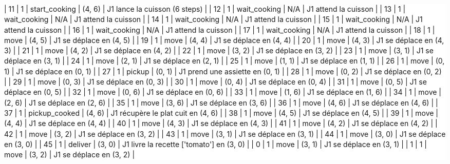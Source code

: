 |  11 | 1      | start_cooking | (4, 6)   | J1 lance la cuisson (6 steps) |
|  12 | 1      | wait_cooking | N/A      | J1 attend la cuisson |
|  13 | 1      | wait_cooking | N/A      | J1 attend la cuisson |
|  14 | 1      | wait_cooking | N/A      | J1 attend la cuisson |
|  15 | 1      | wait_cooking | N/A      | J1 attend la cuisson |
|  16 | 1      | wait_cooking | N/A      | J1 attend la cuisson |
|  17 | 1      | wait_cooking | N/A      | J1 attend la cuisson |
|  18 | 1      | move         | (4, 5)   | J1 se déplace en (4, 5) |
|  19 | 1      | move         | (4, 4)   | J1 se déplace en (4, 4) |
|  20 | 1      | move         | (4, 3)   | J1 se déplace en (4, 3) |
|  21 | 1      | move         | (4, 2)   | J1 se déplace en (4, 2) |
|  22 | 1      | move         | (3, 2)   | J1 se déplace en (3, 2) |
|  23 | 1      | move         | (3, 1)   | J1 se déplace en (3, 1) |
|  24 | 1      | move         | (2, 1)   | J1 se déplace en (2, 1) |
|  25 | 1      | move         | (1, 1)   | J1 se déplace en (1, 1) |
|  26 | 1      | move         | (0, 1)   | J1 se déplace en (0, 1) |
|  27 | 1      | pickup       | (0, 1)   | J1 prend une assiette en (0, 1) |
|  28 | 1      | move         | (0, 2)   | J1 se déplace en (0, 2) |
|  29 | 1      | move         | (0, 3)   | J1 se déplace en (0, 3) |
|  30 | 1      | move         | (0, 4)   | J1 se déplace en (0, 4) |
|  31 | 1      | move         | (0, 5)   | J1 se déplace en (0, 5) |
|  32 | 1      | move         | (0, 6)   | J1 se déplace en (0, 6) |
|  33 | 1      | move         | (1, 6)   | J1 se déplace en (1, 6) |
|  34 | 1      | move         | (2, 6)   | J1 se déplace en (2, 6) |
|  35 | 1      | move         | (3, 6)   | J1 se déplace en (3, 6) |
|  36 | 1      | move         | (4, 6)   | J1 se déplace en (4, 6) |
|  37 | 1      | pickup_cooked | (4, 6)   | J1 récupère le plat cuit en (4, 6) |
|  38 | 1      | move         | (4, 5)   | J1 se déplace en (4, 5) |
|  39 | 1      | move         | (4, 4)   | J1 se déplace en (4, 4) |
|  40 | 1      | move         | (4, 3)   | J1 se déplace en (4, 3) |
|  41 | 1      | move         | (4, 2)   | J1 se déplace en (4, 2) |
|  42 | 1      | move         | (3, 2)   | J1 se déplace en (3, 2) |
|  43 | 1      | move         | (3, 1)   | J1 se déplace en (3, 1) |
|  44 | 1      | move         | (3, 0)   | J1 se déplace en (3, 0) |
|  45 | 1      | deliver      | (3, 0)   | J1 livre la recette ['tomato'] en (3, 0) |
|   0 | 1      | move         | (3, 1)   | J1 se déplace en (3, 1) |
|   1 | 1      | move         | (3, 2)   | J1 se déplace en (3, 2) |